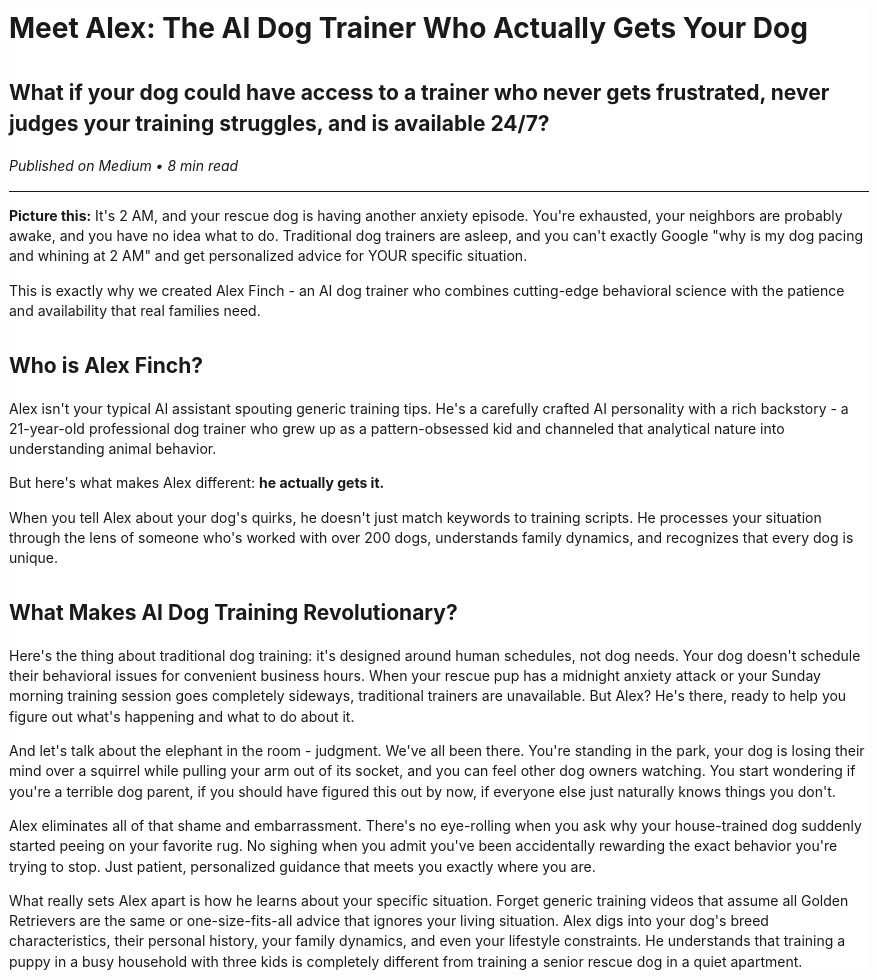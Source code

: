 # Meet Alex: The AI Dog Trainer Who Actually Gets Your Dog

## What if your dog could have access to a trainer who never gets frustrated, never judges your training struggles, and is available 24/7?

*Published on Medium • 8 min read*

---

**Picture this:** It's 2 AM, and your rescue dog is having another anxiety episode. You're exhausted, your neighbors are probably awake, and you have no idea what to do. Traditional dog trainers are asleep, and you can't exactly Google "why is my dog pacing and whining at 2 AM" and get personalized advice for YOUR specific situation.

This is exactly why we created Alex Finch - an AI dog trainer who combines cutting-edge behavioral science with the patience and availability that real families need.

## Who is Alex Finch?

Alex isn't your typical AI assistant spouting generic training tips. He's a carefully crafted AI personality with a rich backstory - a 21-year-old professional dog trainer who grew up as a pattern-obsessed kid and channeled that analytical nature into understanding animal behavior.

But here's what makes Alex different: **he actually gets it.**

When you tell Alex about your dog's quirks, he doesn't just match keywords to training scripts. He processes your situation through the lens of someone who's worked with over 200 dogs, understands family dynamics, and recognizes that every dog is unique.

## What Makes AI Dog Training Revolutionary?

Here's the thing about traditional dog training: it's designed around human schedules, not dog needs. Your dog doesn't schedule their behavioral issues for convenient business hours. When your rescue pup has a midnight anxiety attack or your Sunday morning training session goes completely sideways, traditional trainers are unavailable. But Alex? He's there, ready to help you figure out what's happening and what to do about it.

And let's talk about the elephant in the room - judgment. We've all been there. You're standing in the park, your dog is losing their mind over a squirrel while pulling your arm out of its socket, and you can feel other dog owners watching. You start wondering if you're a terrible dog parent, if you should have figured this out by now, if everyone else just naturally knows things you don't.

Alex eliminates all of that shame and embarrassment. There's no eye-rolling when you ask why your house-trained dog suddenly started peeing on your favorite rug. No sighing when you admit you've been accidentally rewarding the exact behavior you're trying to stop. Just patient, personalized guidance that meets you exactly where you are.

What really sets Alex apart is how he learns about your specific situation. Forget generic training videos that assume all Golden Retrievers are the same or one-size-fits-all advice that ignores your living situation. Alex digs into your dog's breed characteristics, their personal history, your family dynamics, and even your lifestyle constraints. He understands that training a puppy in a busy household with three kids is completely different from training a senior rescue dog in a quiet apartment.
